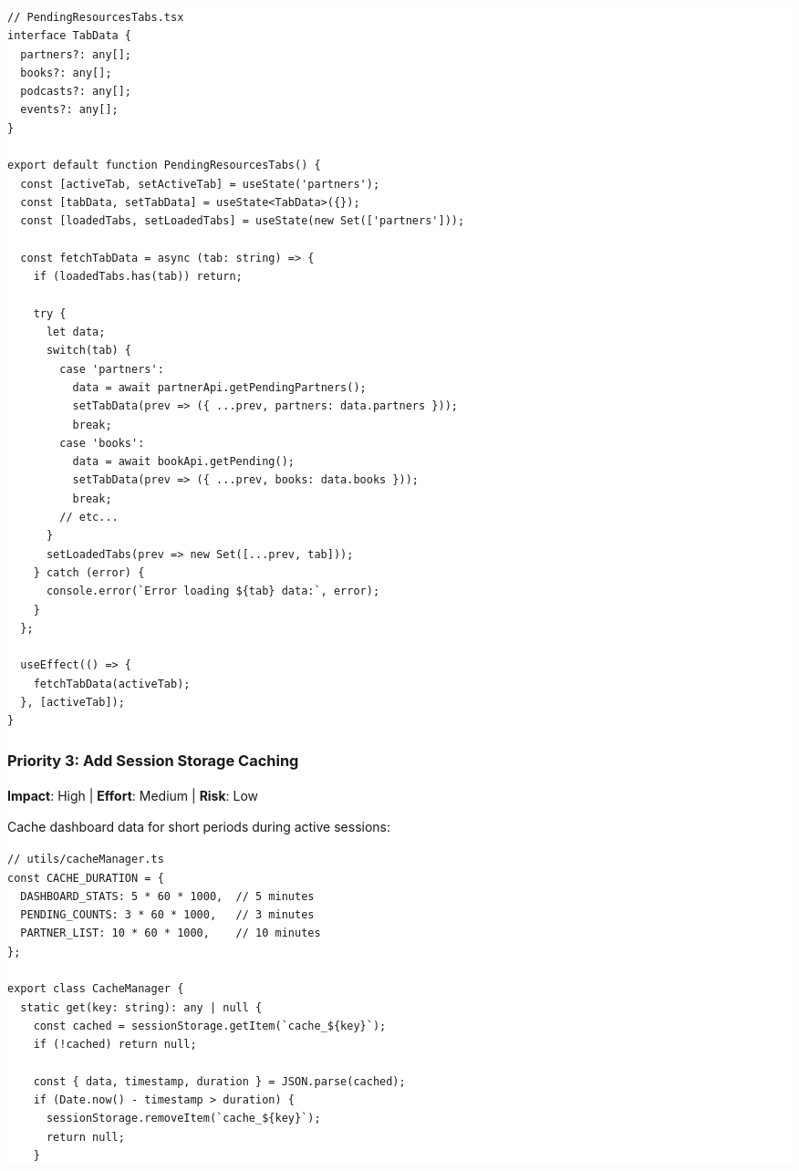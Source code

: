 ```tsx
// PendingResourcesTabs.tsx
interface TabData {
  partners?: any[];
  books?: any[];
  podcasts?: any[];
  events?: any[];
}

export default function PendingResourcesTabs() {
  const [activeTab, setActiveTab] = useState('partners');
  const [tabData, setTabData] = useState<TabData>({});
  const [loadedTabs, setLoadedTabs] = useState(new Set(['partners']));

  const fetchTabData = async (tab: string) => {
    if (loadedTabs.has(tab)) return;

    try {
      let data;
      switch(tab) {
        case 'partners':
          data = await partnerApi.getPendingPartners();
          setTabData(prev => ({ ...prev, partners: data.partners }));
          break;
        case 'books':
          data = await bookApi.getPending();
          setTabData(prev => ({ ...prev, books: data.books }));
          break;
        // etc...
      }
      setLoadedTabs(prev => new Set([...prev, tab]));
    } catch (error) {
      console.error(`Error loading ${tab} data:`, error);
    }
  };

  useEffect(() => {
    fetchTabData(activeTab);
  }, [activeTab]);
}
```

### Priority 3: Add Session Storage Caching
**Impact**: High | **Effort**: Medium | **Risk**: Low

Cache dashboard data for short periods during active sessions:

```tsx
// utils/cacheManager.ts
const CACHE_DURATION = {
  DASHBOARD_STATS: 5 * 60 * 1000,  // 5 minutes
  PENDING_COUNTS: 3 * 60 * 1000,   // 3 minutes
  PARTNER_LIST: 10 * 60 * 1000,    // 10 minutes
};

export class CacheManager {
  static get(key: string): any | null {
    const cached = sessionStorage.getItem(`cache_${key}`);
    if (!cached) return null;

    const { data, timestamp, duration } = JSON.parse(cached);
    if (Date.now() - timestamp > duration) {
      sessionStorage.removeItem(`cache_${key}`);
      return null;
    }
```